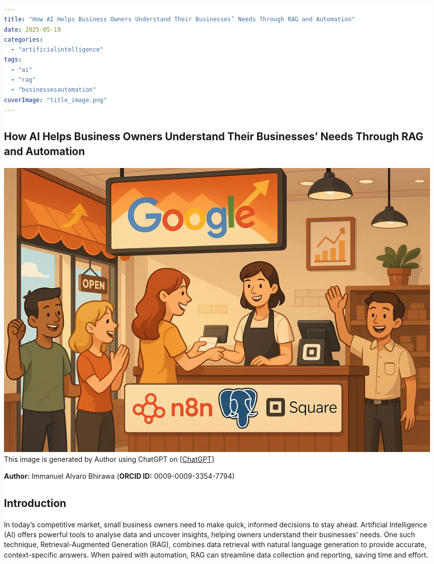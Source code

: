 ```yaml
---
title: "How AI Helps Business Owners Understand Their Businesses’ Needs Through RAG and Automation"
date: 2025-05-19
categories: 
  - "artificialintelligence"
tags:
  - "ai"
  - "rag"
  - "businessesautomation"
coverImage: "title_image.png"
---
```


## How AI Helps Business Owners Understand Their Businesses’ Needs Through RAG and Automation

![](images/title_image.png)
This image is generated by Author using ChatGPT on \[[ChatGPT]( https://chatgpt.com/share/682a6337-2e88-800c-ab3e-70fe85ea7be9/)\]

**Author:** Immanuel Alvaro Bhirawa (**ORCID ID:** 0009-0009-3354-7794)
## Introduction
In today’s competitive market, small business owners need to make quick, informed decisions to stay ahead. Artificial Intelligence (AI) offers powerful tools to analyse data and uncover insights, helping owners understand their businesses’ needs. One such technique, Retrieval-Augmented Generation (RAG), combines data retrieval with natural language generation to provide accurate, context-specific answers. When paired with automation, RAG can streamline data collection and reporting, saving time and effort.
